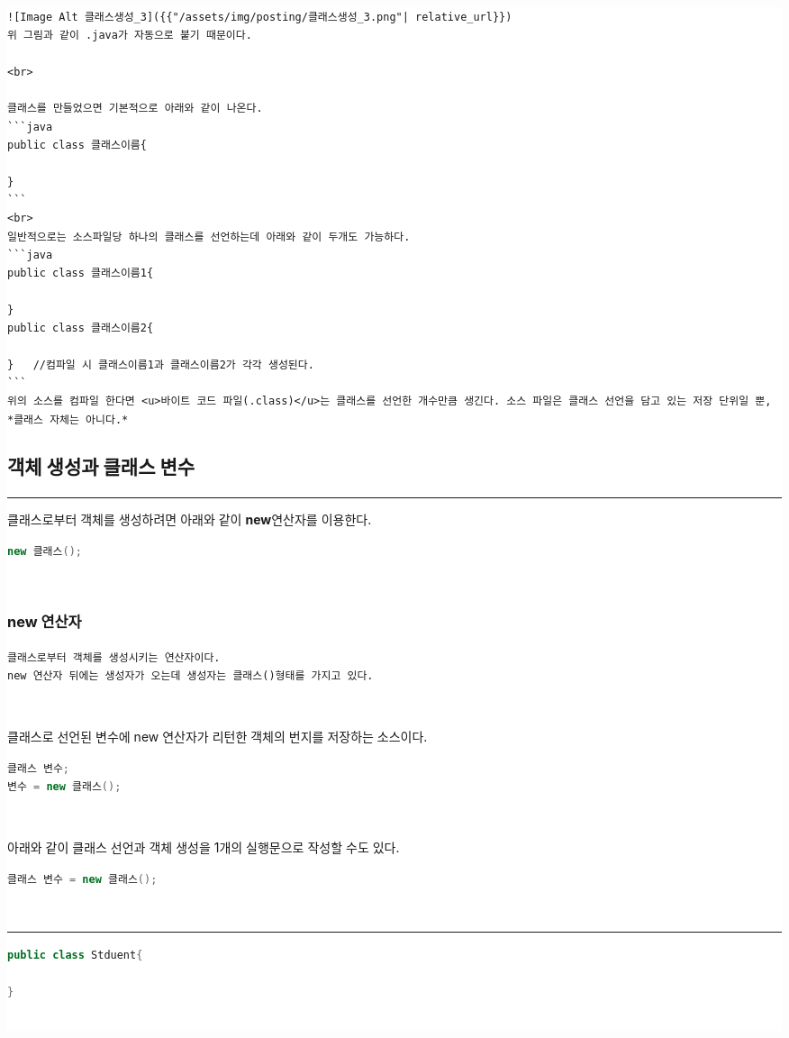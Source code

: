     ![Image Alt 클래스생성_3]({{"/assets/img/posting/클래스생성_3.png"| relative_url}})  
    위 그림과 같이 .java가 자동으로 붙기 때문이다.  

    <br>
    
    클래스를 만들었으면 기본적으로 아래와 같이 나온다.
    ```java
    public class 클래스이름{

    }
    ```
    <br>
    일반적으로는 소스파일당 하나의 클래스를 선언하는데 아래와 같이 두개도 가능하다.
    ```java
    public class 클래스이름1{

    }
    public class 클래스이름2{

    }   //컴파일 시 클래스이름1과 클래스이름2가 각각 생성된다.
    ```  
    위의 소스를 컴파일 한다면 <u>바이트 코드 파일(.class)</u>는 클래스를 선언한 개수만큼 생긴다. 소스 파일은 클래스 선언을 담고 있는 저장 단위일 뿐, *클래스 자체는 아니다.*  

## 객체 생성과 클래스 변수
---
클래스로부터 객체를 생성하려면 아래와 같이 **new**연산자를 이용한다.  
```java
new 클래스();
```  
<br>

### new 연산자
    클래스로부터 객체를 생성시키는 연산자이다.  
    new 연산자 뒤에는 생성자가 오는데 생성자는 클래스()형태를 가지고 있다.    
<br>

클래스로 선언된 변수에 new 연산자가 리턴한 객체의 번지를 저장하는 소스이다.  
```java
클래스 변수;
변수 = new 클래스();
```  
<br>

아래와 같이 클래스 선언과 객체 생성을 1개의 실행문으로 작성할 수도 있다. 
```java
클래스 변수 = new 클래스();
```  
<br>

---

```java
public class Stduent{

}
```
<br>
